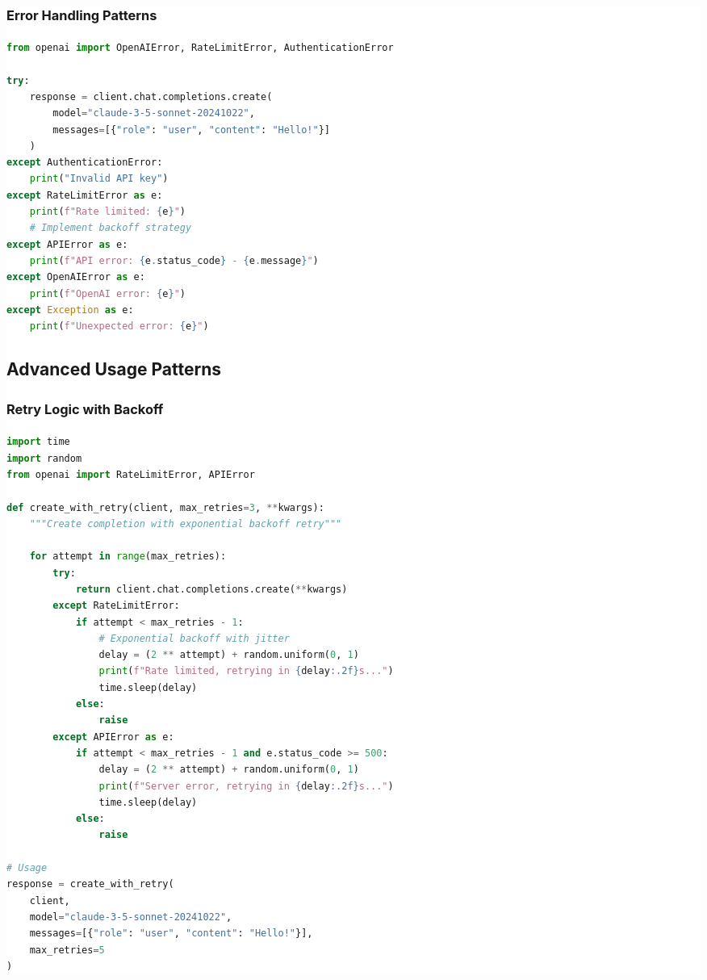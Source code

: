 ### Error Handling Patterns

```python
from openai import OpenAIError, RateLimitError, AuthenticationError

try:
    response = client.chat.completions.create(
        model="claude-3-5-sonnet-20241022",
        messages=[{"role": "user", "content": "Hello!"}]
    )
except AuthenticationError:
    print("Invalid API key")
except RateLimitError as e:
    print(f"Rate limited: {e}")
    # Implement backoff strategy
except APIError as e:
    print(f"API error: {e.status_code} - {e.message}")
except OpenAIError as e:
    print(f"OpenAI error: {e}")
except Exception as e:
    print(f"Unexpected error: {e}")
```

## Advanced Usage Patterns

### Retry Logic with Backoff

```python
import time
import random
from openai import RateLimitError, APIError

def create_with_retry(client, max_retries=3, **kwargs):
    """Create completion with exponential backoff retry"""
    
    for attempt in range(max_retries):
        try:
            return client.chat.completions.create(**kwargs)
        except RateLimitError:
            if attempt < max_retries - 1:
                # Exponential backoff with jitter
                delay = (2 ** attempt) + random.uniform(0, 1)
                print(f"Rate limited, retrying in {delay:.2f}s...")
                time.sleep(delay)
            else:
                raise
        except APIError as e:
            if attempt < max_retries - 1 and e.status_code >= 500:
                delay = (2 ** attempt) + random.uniform(0, 1)
                print(f"Server error, retrying in {delay:.2f}s...")
                time.sleep(delay)
            else:
                raise

# Usage
response = create_with_retry(
    client,
    model="claude-3-5-sonnet-20241022",
    messages=[{"role": "user", "content": "Hello!"}],
    max_retries=5
)
```

